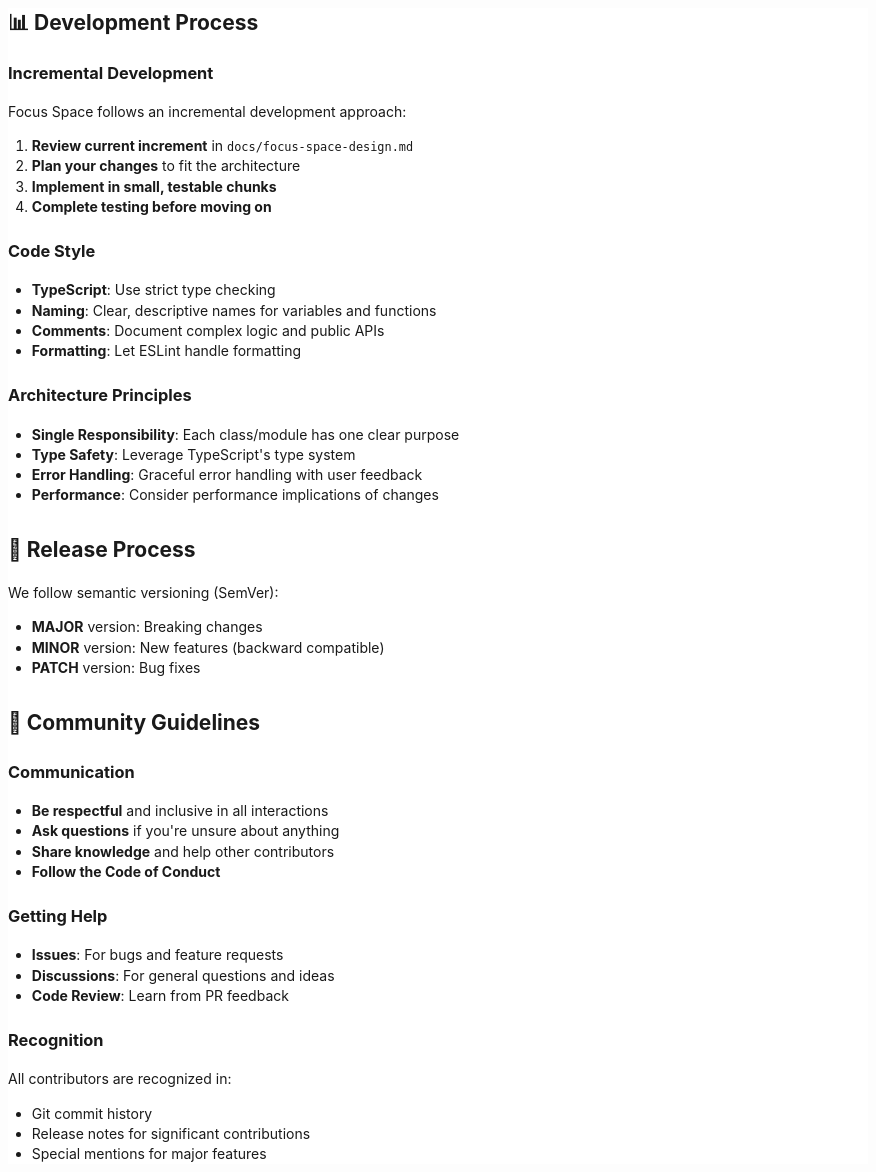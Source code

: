 ## 📊 Development Process

### Incremental Development

Focus Space follows an incremental development approach:

1. **Review current increment** in `docs/focus-space-design.md`
2. **Plan your changes** to fit the architecture
3. **Implement in small, testable chunks**
4. **Complete testing before moving on**

### Code Style

- **TypeScript**: Use strict type checking
- **Naming**: Clear, descriptive names for variables and functions
- **Comments**: Document complex logic and public APIs
- **Formatting**: Let ESLint handle formatting

### Architecture Principles

- **Single Responsibility**: Each class/module has one clear purpose
- **Type Safety**: Leverage TypeScript's type system
- **Error Handling**: Graceful error handling with user feedback
- **Performance**: Consider performance implications of changes

## 🔄 Release Process

We follow semantic versioning (SemVer):

- **MAJOR** version: Breaking changes
- **MINOR** version: New features (backward compatible)
- **PATCH** version: Bug fixes

## 🤝 Community Guidelines

### Communication

- **Be respectful** and inclusive in all interactions
- **Ask questions** if you're unsure about anything
- **Share knowledge** and help other contributors
- **Follow the Code of Conduct**

### Getting Help

- **Issues**: For bugs and feature requests
- **Discussions**: For general questions and ideas
- **Code Review**: Learn from PR feedback

### Recognition

All contributors are recognized in:
- Git commit history
- Release notes for significant contributions
- Special mentions for major features
